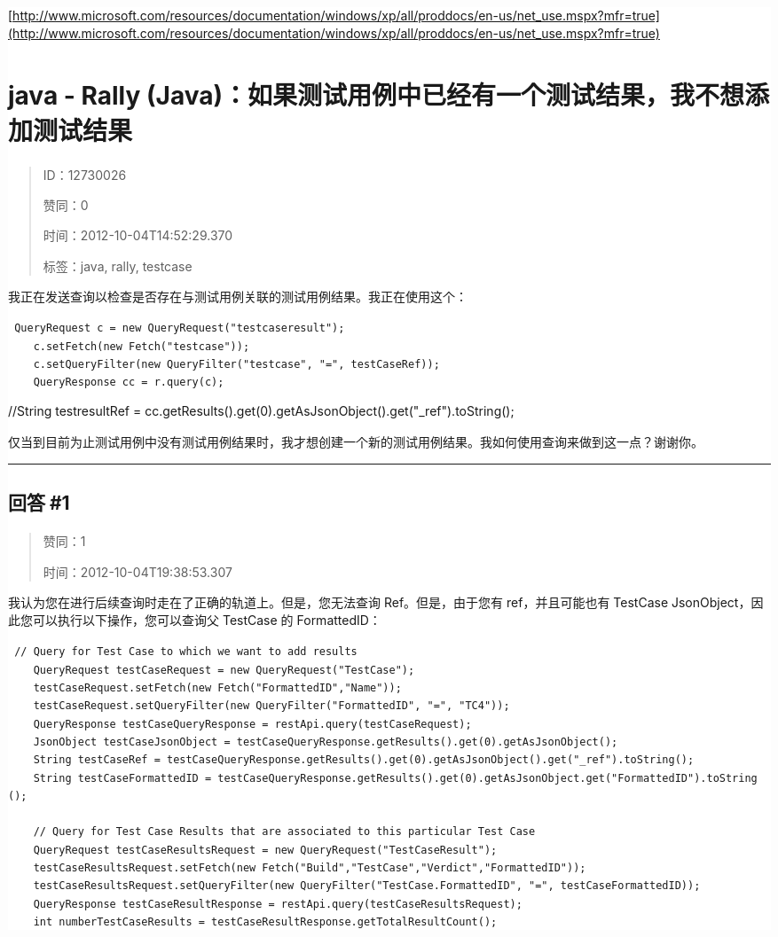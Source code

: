 [http://www.microsoft.com/resources/documentation/windows/xp/all/proddocs/en-us/net_use.mspx?mfr=true](http://www.microsoft.com/resources/documentation/windows/xp/all/proddocs/en-us/net_use.mspx?mfr=true)

# java - Rally (Java)：如果测试用例中已经有一个测试结果，我不想添加测试结果

> ID：12730026
> 
> 赞同：0
> 
> 时间：2012-10-04T14:52:29.370
> 
> 标签：java, rally, testcase

我正在发送查询以检查是否存在与测试用例关联的测试用例结果。我正在使用这个：

```
 QueryRequest c = new QueryRequest("testcaseresult");
    c.setFetch(new Fetch("testcase"));
    c.setQueryFilter(new QueryFilter("testcase", "=", testCaseRef));
    QueryResponse cc = r.query(c); 
```

//String testresultRef = cc.getResults().get(0).getAsJsonObject().get("_ref").toString();

仅当到目前为止测试用例中没有测试用例结果时，我才想创建一个新的测试用例结果。我如何使用查询来做到这一点？谢谢你。

* * *

## 回答 #1

> 赞同：1
> 
> 时间：2012-10-04T19:38:53.307

我认为您在进行后续查询时走在了正确的轨道上。但是，您无法查询 Ref。但是，由于您有 ref，并且可能也有 TestCase JsonObject，因此您可以执行以下操作，您可以查询父 TestCase 的 FormattedID：

```
 // Query for Test Case to which we want to add results
    QueryRequest testCaseRequest = new QueryRequest("TestCase");
    testCaseRequest.setFetch(new Fetch("FormattedID","Name"));
    testCaseRequest.setQueryFilter(new QueryFilter("FormattedID", "=", "TC4"));
    QueryResponse testCaseQueryResponse = restApi.query(testCaseRequest);
    JsonObject testCaseJsonObject = testCaseQueryResponse.getResults().get(0).getAsJsonObject();
    String testCaseRef = testCaseQueryResponse.getResults().get(0).getAsJsonObject().get("_ref").toString();
    String testCaseFormattedID = testCaseQueryResponse.getResults().get(0).getAsJsonObject.get("FormattedID").toString();

    // Query for Test Case Results that are associated to this particular Test Case
    QueryRequest testCaseResultsRequest = new QueryRequest("TestCaseResult");
    testCaseResultsRequest.setFetch(new Fetch("Build","TestCase","Verdict","FormattedID"));
    testCaseResultsRequest.setQueryFilter(new QueryFilter("TestCase.FormattedID", "=", testCaseFormattedID));
    QueryResponse testCaseResultResponse = restApi.query(testCaseResultsRequest);
    int numberTestCaseResults = testCaseResultResponse.getTotalResultCount(); 
```
